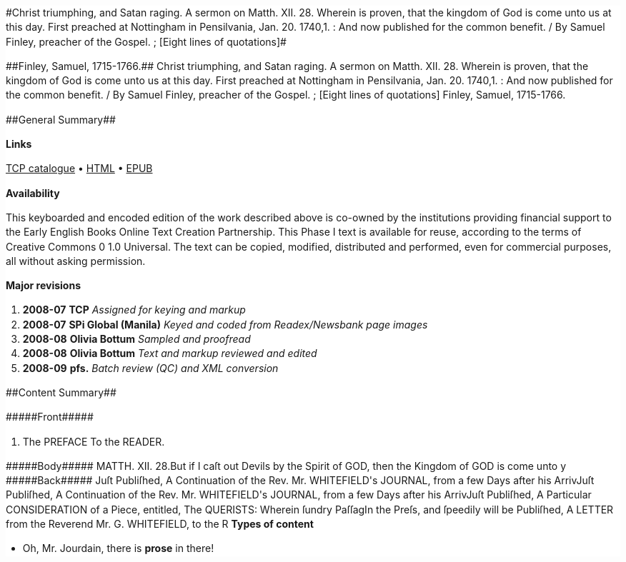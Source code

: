 #Christ triumphing, and Satan raging. A sermon on Matth. XII. 28. Wherein is proven, that the kingdom of God is come unto us at this day. First preached at Nottingham in Pensilvania, Jan. 20. 1740,1. : And now published for the common benefit. / By Samuel Finley, preacher of the Gospel. ; [Eight lines of quotations]#

##Finley, Samuel, 1715-1766.##
Christ triumphing, and Satan raging. A sermon on Matth. XII. 28. Wherein is proven, that the kingdom of God is come unto us at this day. First preached at Nottingham in Pensilvania, Jan. 20. 1740,1. : And now published for the common benefit. / By Samuel Finley, preacher of the Gospel. ; [Eight lines of quotations]
Finley, Samuel, 1715-1766.

##General Summary##

**Links**

[TCP catalogue](http://www.ota.ox.ac.uk/tcp/)  • 
[HTML](http://tei.it.ox.ac.uk/tcp/Texts-HTML/free/N03/N03835.html)  • 
[EPUB](http://tei.it.ox.ac.uk/tcp/Texts-EPUB/free/N03/N03835.epub)

**Availability**

This keyboarded and encoded edition of the
	       work described above is co-owned by the institutions
	       providing financial support to the Early English Books
	       Online Text Creation Partnership. This Phase I text is
	       available for reuse, according to the terms of Creative
	       Commons 0 1.0 Universal. The text can be copied,
	       modified, distributed and performed, even for
	       commercial purposes, all without asking permission.

**Major revisions**

1. __2008-07__ __TCP__ *Assigned for keying and markup*
1. __2008-07__ __SPi Global (Manila)__ *Keyed and coded from Readex/Newsbank page images*
1. __2008-08__ __Olivia Bottum__ *Sampled and proofread*
1. __2008-08__ __Olivia Bottum__ *Text and markup reviewed and edited*
1. __2008-09__ __pfs.__ *Batch review (QC) and XML conversion*

##Content Summary##

#####Front#####

1. The PREFACE To the READER.

#####Body#####
MATTH. XII. 28.But if I caſt out Devils by the Spirit of GOD, then the Kingdom of GOD is come unto y
#####Back#####
Juſt Publiſhed, A Continuation of the Rev. Mr. WHITEFIELD's JOURNAL, from a few Days after his ArrivJuſt Publiſhed, A Continuation of the Rev. Mr. WHITEFIELD's JOURNAL, from a few Days after his ArrivJuſt Publiſhed, A Particular CONSIDERATION of a Piece, entitled, The QUERISTS: Wherein ſundry PaſſagIn the Preſs, and ſpeedily will be Publiſhed, A LETTER from the Reverend Mr. G. WHITEFIELD, to the R
**Types of content**

  * Oh, Mr. Jourdain, there is **prose** in there!
